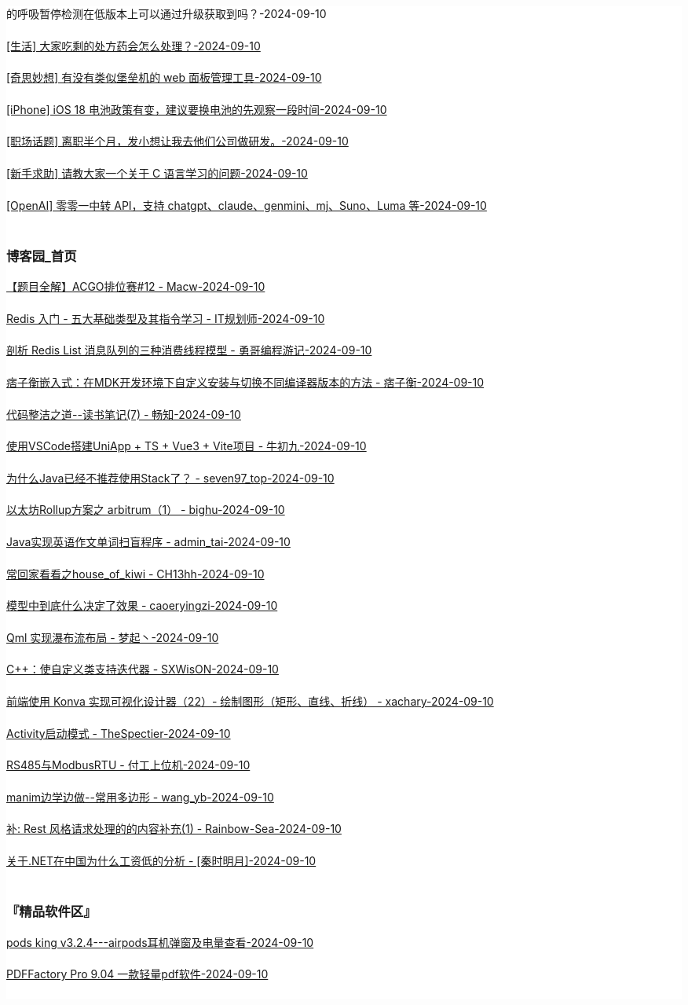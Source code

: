 的呼吸暂停检测在低版本上可以通过升级获取到吗？-2024-09-10</a><br/><br/><a target=_blank rel=nofollow href="https://www.v2ex.com/t/1071773#reply4" >[生活] 大家吃剩的处方药会怎么处理？-2024-09-10</a><br/><br/><a target=_blank rel=nofollow href="https://www.v2ex.com/t/1071771#reply2" >[奇思妙想] 有没有类似堡垒机的 web 面板管理工具-2024-09-10</a><br/><br/><a target=_blank rel=nofollow href="https://www.v2ex.com/t/1071770#reply1" >[iPhone] iOS 18 电池政策有变，建议要换电池的先观察一段时间-2024-09-10</a><br/><br/><a target=_blank rel=nofollow href="https://www.v2ex.com/t/1071768#reply16" >[职场话题] 离职半个月，发小想让我去他们公司做研发。-2024-09-10</a><br/><br/><a target=_blank rel=nofollow href="https://www.v2ex.com/t/1071767#reply5" >[新手求助] 请教大家一个关于 C 语言学习的问题-2024-09-10</a><br/><br/><a target=_blank rel=nofollow href="https://www.v2ex.com/t/1071766#reply0" >[OpenAI] 零零一中转 API，支持 chatgpt、claude、genmini、mj、Suno、Luma 等-2024-09-10</a><br/><br/>









###  博客园_首页

<a target=_blank rel=nofollow href="https://www.cnblogs.com/Macw07/p/18407561" >【题目全解】ACGO排位赛#12 - Macw-2024-09-10</a><br/><br/><a target=_blank rel=nofollow href="https://www.cnblogs.com/hugogoos/p/18407559" >Redis 入门 - 五大基础类型及其指令学习 - IT规划师-2024-09-10</a><br/><br/><a target=_blank rel=nofollow href="https://www.cnblogs.com/makemylife/p/18407450" >剖析 Redis List 消息队列的三种消费线程模型 - 勇哥编程游记-2024-09-10</a><br/><br/><a target=_blank rel=nofollow href="https://www.cnblogs.com/henjay724/p/18407449" >痞子衡嵌入式：在MDK开发环境下自定义安装与切换不同编译器版本的方法 - 痞子衡-2024-09-10</a><br/><br/><a target=_blank rel=nofollow href="https://www.cnblogs.com/TonyCode/p/18407448" >代码整洁之道--读书笔记(7) - 畅知-2024-09-10</a><br/><br/><a target=_blank rel=nofollow href="https://www.cnblogs.com/boboooo/p/18407383" >使用VSCode搭建UniApp + TS + Vue3 + Vite项目 - 牛初九-2024-09-10</a><br/><br/><a target=_blank rel=nofollow href="https://www.cnblogs.com/seven97-top/p/18407333" >为什么Java已经不推荐使用Stack了？ - seven97_top-2024-09-10</a><br/><br/><a target=_blank rel=nofollow href="https://www.cnblogs.com/blogforeverything/p/18407237" >以太坊Rollup方案之 arbitrum（1） - bighu-2024-09-10</a><br/><br/><a target=_blank rel=nofollow href="https://www.cnblogs.com/BT-Blog/p/18407197" >Java实现英语作文单词扫盲程序 - admin_tai-2024-09-10</a><br/><br/><a target=_blank rel=nofollow href="https://www.cnblogs.com/CH13hh/p/18405448" >常回家看看之house_of_kiwi - CH13hh-2024-09-10</a><br/><br/><a target=_blank rel=nofollow href="https://www.cnblogs.com/jianyingzhou/p/18407104" >模型中到底什么决定了效果 - caoeryingzi-2024-09-10</a><br/><br/><a target=_blank rel=nofollow href="https://www.cnblogs.com/mengps/p/18406941" >Qml 实现瀑布流布局 - 梦起丶-2024-09-10</a><br/><br/><a target=_blank rel=nofollow href="https://www.cnblogs.com/SXWisON/p/18405181" >C++：使自定义类支持迭代器 - SXWisON-2024-09-10</a><br/><br/><a target=_blank rel=nofollow href="https://www.cnblogs.com/xachary/p/18406894" >前端使用 Konva 实现可视化设计器（22）- 绘制图形（矩形、直线、折线） - xachary-2024-09-10</a><br/><br/><a target=_blank rel=nofollow href="https://www.cnblogs.com/TheSpectier/p/18406192" >Activity启动模式 - TheSpectier-2024-09-10</a><br/><br/><a target=_blank rel=nofollow href="https://www.cnblogs.com/xiketangedu/p/18406808" >RS485与ModbusRTU - 付工上位机-2024-09-10</a><br/><br/><a target=_blank rel=nofollow href="https://www.cnblogs.com/wang_yb/p/18406455" >manim边学边做--常用多边形 - wang_yb-2024-09-10</a><br/><br/><a target=_blank rel=nofollow href="https://www.cnblogs.com/TheMagicalRainbowSea/p/18406368" >补: Rest 风格请求处理的的内容补充(1) - Rainbow-Sea-2024-09-10</a><br/><br/><a target=_blank rel=nofollow href="https://www.cnblogs.com/thinkingmore/p/18406244" >关于.NET在中国为什么工资低的分析 - [秦时明月]-2024-09-10</a><br/><br/>





###  『精品软件区』

<a target=_blank rel=nofollow href="https://www.52pojie.cn/thread-1963343-1-1.html" >pods king v3.2.4---airpods耳机弹窗及电量查看-2024-09-10</a><br/><br/><a target=_blank rel=nofollow href="https://www.52pojie.cn/thread-1963053-1-1.html" >PDFFactory Pro 9.04 一款轻量pdf软件-2024-09-10</a><br/><br/>
